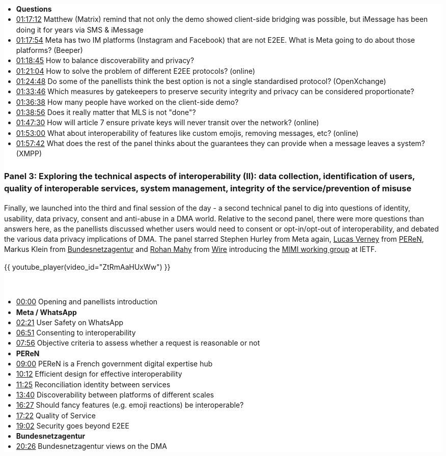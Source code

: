 * **Questions**
* [01:17:12](https://www.youtube.com/watch?v=FDnUJXzVn3s&t=4632s) Matthew (Matrix) remind that not only the demo showed client-side bridging was possible, but iMessage has been doing it for years via SMS & iMessage
* [01:17:54](https://www.youtube.com/watch?v=FDnUJXzVn3s&t=4674s) Meta has two IM platforms (Instagram and Facebook) that are not E2EE. What is Meta going to do about those platforms? (Beeper)
* [01:18:45](https://www.youtube.com/watch?v=FDnUJXzVn3s&t=4725s) How to balance discoverability and privacy?
* [01:21:04](https://www.youtube.com/watch?v=FDnUJXzVn3s&t=4864s) How to solve the problem of different E2EE protocols? (online)
* [01:24:48](https://www.youtube.com/watch?v=FDnUJXzVn3s&t=5088s) Do some of the panellists think the best option is not a single standardised protocol? (OpenXchange)
* [01:33:46](https://www.youtube.com/watch?v=FDnUJXzVn3s&t=5626s) Which measures by gatekeepers to preserve security integrity and privacy can be considered proportionate?
* [01:36:38](https://www.youtube.com/watch?v=FDnUJXzVn3s&t=5798s) How many people have worked on the client-side demo?
* [01:38:56](https://www.youtube.com/watch?v=FDnUJXzVn3s&t=5936s) Does it really matter that MLS is not "done"?
* [01:47:30](https://www.youtube.com/watch?v=FDnUJXzVn3s&t=6450s) How will article 7 ensure private keys will never transit over the network? (online)
* [01:53:00](https://www.youtube.com/watch?v=FDnUJXzVn3s&t=6780s) What about interoperability of features like custom emojis, removing messages, etc? (online)
* [01:57:42](https://www.youtube.com/watch?v=FDnUJXzVn3s&t=7062s) What does the rest of the panel thinks about the guarantees they can provide when a message leaves a system? (XMPP)


### Panel 3: Exploring the technical aspects of interoperability (II): data collection, identification of users, quality of interoperable services, system management, integrity of the service/prevention of misuse

Finally, we launched into the third and final session of the day - a second technical panel to dig into questions of identity, usability, data privacy, consent and anti-abuse in a DMA world.  Relative to the second panel, there were more questions than answers here, as the panellists discussed whether users would need to consent or opt-in/opt-out of interoperability, and debated the various data privacy implications of DMA.  The panel starred Stephen Hurley from Meta again, [Lucas Verney](https://www.linkedin.com/in/lucas-verney) from [PEReN](https://www.peren.gouv.fr), Markus Klein from [Bundesnetzagentur](https://www.bundesnetzagentur.de/) and [Rohan Mahy](https://rohan.com/) from [Wire](https://wire.com) introducing the [MIMI working group](https://datatracker.ietf.org/group/mimi) at IETF.

{{ youtube_player(video_id="ZtRmAaHUxWw") }}

<br/>

* [00:00](https://www.youtube.com/watch?v=ZtRmAaHUxWw&t=0s) Opening and panellists introduction
* **Meta / WhatsApp**
* [02:21](https://www.youtube.com/watch?v=ZtRmAaHUxWw&t=141s) User Safety on WhatsApp
* [06:51](https://www.youtube.com/watch?v=ZtRmAaHUxWw&t=411s) Consenting to interoperability
* [07:56](https://www.youtube.com/watch?v=ZtRmAaHUxWw&t=476s) Objective criteria to assess whether a request is reasonable or not
* **PEReN**
* [09:00](https://www.youtube.com/watch?v=ZtRmAaHUxWw&t=540s) PEReN is a French government digital expertise hub
* [10:12](https://www.youtube.com/watch?v=ZtRmAaHUxWw&t=612s) Efficient design for effective interoperability
* [11:25](https://www.youtube.com/watch?v=ZtRmAaHUxWw&t=685s) Reconciliation identity between services
* [13:40](https://www.youtube.com/watch?v=ZtRmAaHUxWw&t=820s) Discoverability between platforms of different scales
* [16:27](https://www.youtube.com/watch?v=ZtRmAaHUxWw&t=987s) Should fancy features (e.g. emoji reactions) be interoperable?
* [17:22](https://www.youtube.com/watch?v=ZtRmAaHUxWw&t=1042s) Quality of Service
* [19:02](https://www.youtube.com/watch?v=ZtRmAaHUxWw&t=1142s) Security goes beyond E2EE
* **Bundesnetzagentur**
* [20:26](https://www.youtube.com/watch?v=ZtRmAaHUxWw&t=1226s) Bundesnetzagentur views on the DMA
